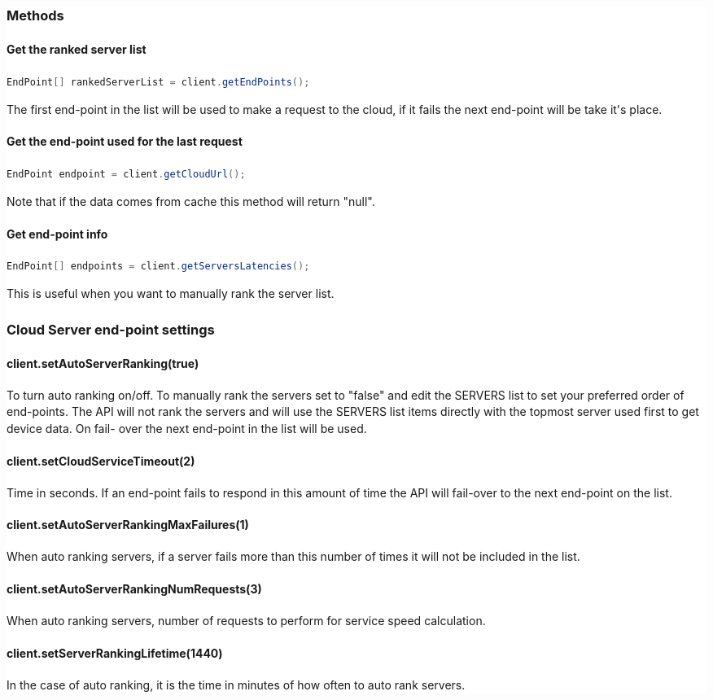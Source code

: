 ### Methods ###

#### Get the ranked server list ####

```java
EndPoint[] rankedServerList = client.getEndPoints();
```

The first end-point in the list will be used to make a request to the cloud, if
it fails the next end-point will be take it's place.

#### Get the end-point used for the last request ####

```java
EndPoint endpoint = client.getCloudUrl();
```
	
Note that if the data comes from cache this method will return "null".

#### Get end-point info ####

```java
EndPoint[] endpoints = client.getServersLatencies();
```

This is useful when you want to manually rank the server list.

### Cloud Server end-point settings ###

#### client.setAutoServerRanking(true) ####

To turn auto ranking on/off. To manually rank the servers set to "false"
and edit the SERVERS list to set your preferred order of end-points. 
The API will not rank the servers and will use the SERVERS list items 
directly with the topmost server used first to get device data. On fail-
over the next end-point in the list will be used.

#### client.setCloudServiceTimeout(2) ####

Time in seconds. If an end-point fails to respond in this amount of time 
the API will fail-over to the next end-point on the list.

#### client.setAutoServerRankingMaxFailures(1) ####

When auto ranking servers, if a server fails more than this number of
times it will not be included in the list.

#### client.setAutoServerRankingNumRequests(3) ####

When auto ranking servers, number of requests to perform for service 
speed calculation.

#### client.setServerRankingLifetime(1440) ####

In the case of auto ranking, it is the time in minutes of how often
to auto rank servers.
